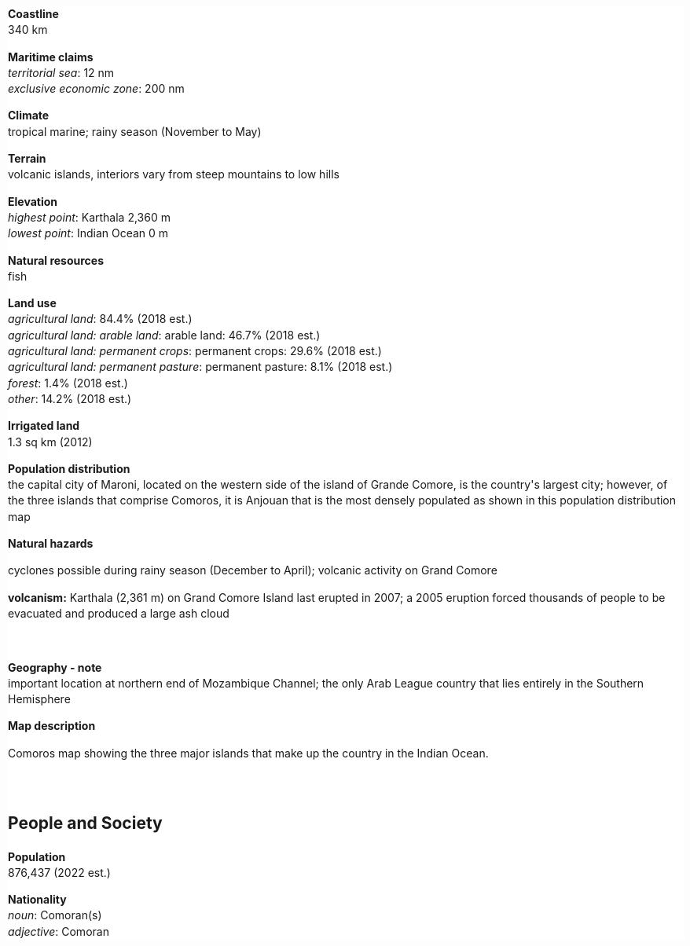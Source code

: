 **Coastline**<br>
340 km<br>

**Maritime claims**<br>
_territorial sea_: 12 nm<br>
_exclusive economic zone_: 200 nm<br>

**Climate**<br>
tropical marine; rainy season (November to May)<br>

**Terrain**<br>
volcanic islands, interiors vary from steep mountains to low hills<br>

**Elevation**<br>
_highest point_: Karthala 2,360 m<br>
_lowest point_: Indian Ocean 0 m<br>

**Natural resources**<br>
fish<br>

**Land use**<br>
_agricultural land_: 84.4% (2018 est.)<br>
_agricultural land: arable land_: arable land: 46.7% (2018 est.)<br>
_agricultural land: permanent crops_: permanent crops: 29.6% (2018 est.)<br>
_agricultural land: permanent pasture_: permanent pasture: 8.1% (2018 est.)<br>
_forest_: 1.4% (2018 est.)<br>
_other_: 14.2% (2018 est.)<br>

**Irrigated land**<br>
1.3 sq km (2012)<br>

**Population distribution**<br>
the capital city of Maroni, located on the western side of the island of Grande Comore, is the country's largest city; however, of the three islands that comprise Comoros, it is Anjouan that is the most densely populated as shown in this population distribution map<br>

**Natural hazards**<br>
<p>cyclones possible during rainy season (December to April); volcanic activity on Grand Comore</p><p><strong>volcanism:</strong> Karthala (2,361 m) on Grand Comore Island last erupted in 2007; a 2005 eruption forced thousands of people to be evacuated and produced a large ash cloud</p><br>

**Geography - note**<br>
important location at northern end of Mozambique Channel; the only Arab League country that lies entirely in the Southern Hemisphere<br>

**Map description**<br>
<p>Comoros map showing the three major islands that make up the country in the Indian Ocean.</p><br>

## People and Society

**Population**<br>
876,437 (2022 est.)<br>

**Nationality**<br>
_noun_: Comoran(s)<br>
_adjective_: Comoran<br>
